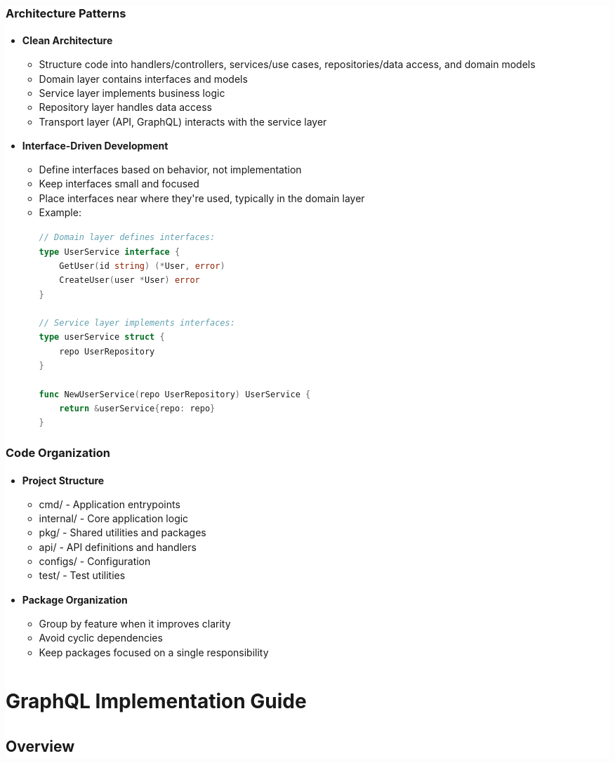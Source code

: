 ### Architecture Patterns

- **Clean Architecture**
  - Structure code into handlers/controllers, services/use cases, repositories/data access, and domain models
  - Domain layer contains interfaces and models
  - Service layer implements business logic
  - Repository layer handles data access
  - Transport layer (API, GraphQL) interacts with the service layer

- **Interface-Driven Development**
  - Define interfaces based on behavior, not implementation
  - Keep interfaces small and focused
  - Place interfaces near where they're used, typically in the domain layer
  - Example:
    ```go
    // Domain layer defines interfaces:
    type UserService interface {
        GetUser(id string) (*User, error)
        CreateUser(user *User) error
    }
    
    // Service layer implements interfaces:
    type userService struct {
        repo UserRepository
    }
    
    func NewUserService(repo UserRepository) UserService {
        return &userService{repo: repo}
    }
    ```

### Code Organization

- **Project Structure**
  - cmd/ - Application entrypoints
  - internal/ - Core application logic
  - pkg/ - Shared utilities and packages
  - api/ - API definitions and handlers
  - configs/ - Configuration
  - test/ - Test utilities

- **Package Organization**
  - Group by feature when it improves clarity
  - Avoid cyclic dependencies
  - Keep packages focused on a single responsibility

# GraphQL Implementation Guide

## Overview
